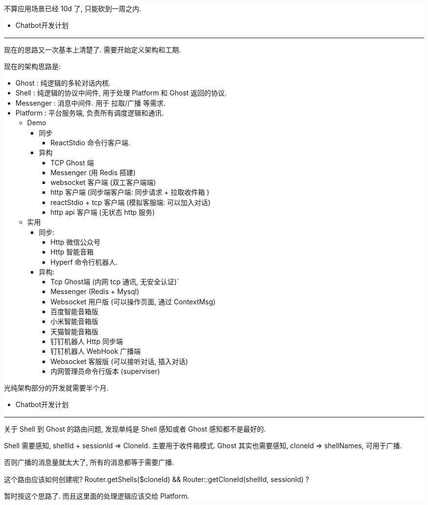 不算应用场景已经 10d 了, 只能砍到一周之内.

* Chatbot开发计划

----

现在的思路又一次基本上清楚了. 需要开始定义架构和工期.

现在的架构思路是:

- Ghost : 纯逻辑的多轮对话内核.
- Shell : 纯逻辑的协议中间件, 用于处理 Platform 和 Ghost 返回的协议.
- Messenger : 消息中间件. 用于 拉取/广播 等需求.
- Platform : 平台服务端, 负责所有调度逻辑和通讯.
    - Demo
        - 同步
            - ReactStdio 命令行客户端.
        - 异构
            - TCP Ghost 端
            - Messenger (用 Redis 搭建)
            - websocket 客户端 (双工客户端端)
            - http 客户端 (同步端客户端: 同步请求 + 拉取收件箱 )
            - reactStdio + tcp 客户端 (模拟客服端: 可以加入对话)
            - http api 客户端 (无状态 http 服务)
    - 实用
        - 同步:
            - Http 微信公众号
            - Http 智能音箱
            - Hyperf 命令行机器人.
        - 异构:
            - Tcp Ghost端 (内网 tcp 通讯, 无安全认证)`
            - Messenger (Redis + Mysql)
            - Websocket 用户版 (可以操作页面, 通过 ContextMsg)
            - 百度智能音箱版
            - 小米智能音箱版
            - 天猫智能音箱版
            - 钉钉机器人 Http 同步端
            - 钉钉机器人 WebHook 广播端
            - Websocket 客服版 (可以接听对话, 插入对话)
            - 内网管理员命令行版本 (superviser)

光纯架构部分的开发就需要半个月.

* Chatbot开发计划

----

关于 Shell 到 Ghost 的路由问题, 发现单纯是 Shell 感知或者 Ghost 感知都不是最好的.

Shell 需要感知, shellId + sessionId => CloneId. 主要用于收件箱模式.
Ghost 其实也需要感知, cloneId => shellNames, 可用于广播.

否则广播的消息量就太大了, 所有的消息都等于需要广播.

这个路由应该如何创建呢? Router.getShells($cloneId) && Router::getCloneId(shellId, sessionId) ?

暂时按这个思路了. 而且这里面的处理逻辑应该交给 Platform.
